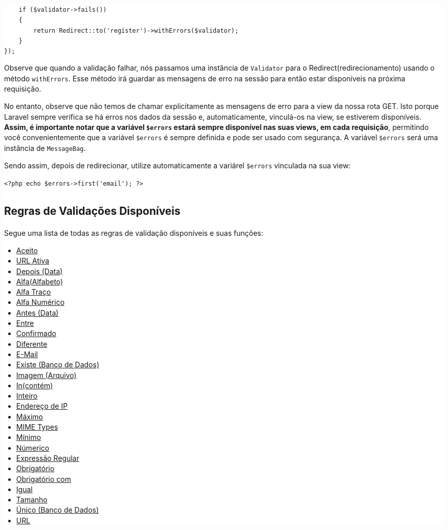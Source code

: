        if ($validator->fails())
        {
            return Redirect::to('register')->withErrors($validator);
        }
    });

Observe que quando a validação falhar, nós passamos uma instância de `Validator` para o Redirect(redirecionamento) usando o método `withErrors`. Esse método irá guardar as mensagens de erro na sessão para então estar disponíveis na próxima requisição.

No entanto, observe que não temos de chamar explicitamente as mensagens de erro para a view da nossa rota GET. Isto porque Laravel sempre verifica se há erros nos dados da sessão e, automaticamente, vinculá-os na view, se estiverem disponíveis.  **Assim, é importante notar que a variável `$errors` estará sempre disponível nas suas views, em cada requisição**, permitindo você convenientemente que a variável `$errors` é sempre definida e pode ser usado com segurança. A variável `$errors` será uma instância de `MessageBag`.

Sendo assim, depois de redirecionar, utilize automaticamente a variárel `$errors` vinculada na sua view:

    <?php echo $errors->first('email'); ?>

<a name="available-validation-rules"></a>
## Regras de Validações Disponíveis

Segue uma lista de todas as regras de validação disponíveis e suas funções:

- [Aceito](#rule-accepted)
- [URL Ativa](#rule-active-url)
- [Depois (Data)](#rule-after)
- [Alfa(Alfabeto)](#rule-alpha)
- [Alfa Traço](#rule-alpha-dash)
- [Alfa Numérico](#rule-alpha-num)
- [Antes (Data)](#rule-before)
- [Entre](#rule-between)
- [Confirmado](#rule-confirmed)
- [Diferente](#rule-different)
- [E-Mail](#rule-email)
- [Existe (Banco de Dados)](#rule-exists)
- [Imagem (Arquivo)](#rule-image)
- [In(contém)](#rule-in)
- [Inteiro](#rule-integer)
- [Endereço de IP](#rule-ip)
- [Máximo](#rule-max)
- [MIME Types](#rule-mimes)
- [Mínimo](#rule-min)
- [Númerico](#rule-numeric)
- [Expressão Regular](#rule-regex)
- [Obrigatório](#rule-required)
- [Obrigatório com](#rule-required-with)
- [Igual](#rule-same)
- [Tamanho](#rule-size)
- [Único (Banco de Dados)](#rule-unique)
- [URL](#rule-url)
